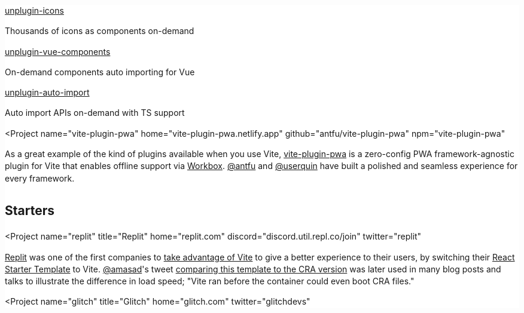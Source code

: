 [unplugin-icons](https://github.com/antfu/unplugin-icons)

Thousands of icons as components on-demand

[unplugin-vue-components](https://github.com/antfu/unplugin-vue-components)

On-demand components auto importing for Vue

[unplugin-auto-import](https://github.com/antfu/unplugin-auto-import)

Auto import APIs on-demand with TS support

</div>

</Project>

<Project
name="vite-plugin-pwa"
home="vite-plugin-pwa.netlify.app"
github="antfu/vite-plugin-pwa"
npm="vite-plugin-pwa"
>

As a great example of the kind of plugins available when you use Vite, [vite-plugin-pwa](https://vite-plugin-pwa.netlify.app/) is a zero-config PWA framework-agnostic plugin for Vite that enables offline support via [Workbox](https://developers.google.com/web/tools/workbox). [@antfu](https://twitter.com/antfu7) and [@userquin](https://github.com/userquin) have built a polished and seamless experience for every framework.

</Project>

## Starters

<Project
name="replit"
title="Replit"
home="replit.com"
discord="discord.util.repl.co/join"
twitter="replit"
>

[Replit](https://replit.com/) was one of the first companies to [take advantage of Vite](https://blog.replit.com/vite) to give a better experience to their users, by switching their [React Starter Template](https://replit.com/@templates/Reactjs) to Vite. [@amasad](https://twitter.com/amasad)'s tweet [comparing this template to the CRA version](https://twitter.com/amasad/status/1355379680275128321) was later used in many blog posts and talks to illustrate the difference in load speed; "Vite ran before the container could even boot CRA files."

</Project>

<Project
name="glitch"
title="Glitch"
home="glitch.com"
twitter="glitchdevs"
>
